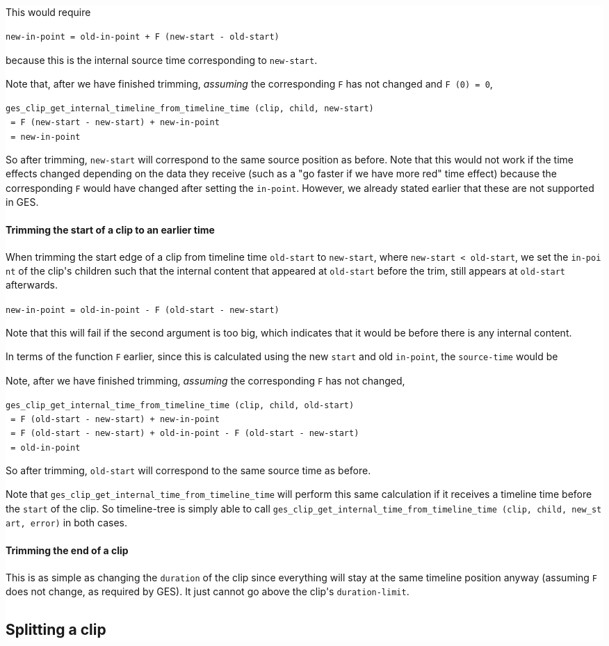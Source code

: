 This would require

```
new-in-point = old-in-point + F (new-start - old-start)
```

because this is the internal source time corresponding to `new-start`.

Note that, after we have finished trimming, *assuming* the corresponding `F` has not changed and `F (0) = 0`,

```
ges_clip_get_internal_timeline_from_timeline_time (clip, child, new-start)
 = F (new-start - new-start) + new-in-point
 = new-in-point
```

So after trimming, `new-start` will correspond to the same source position as before. Note that this would not work if the time effects changed depending on the data they receive (such as a "go faster if we have more red" time effect) because the corresponding `F` would have changed after setting the `in-point`. However, we already stated earlier that these are not supported in GES.

#### Trimming the start of a clip to an earlier time

When trimming the start edge of a clip from timeline time `old-start` to `new-start`, where `new-start < old-start`, we set the `in-point` of the clip's children such that the internal content that appeared at `old-start` before the trim, still appears at `old-start` afterwards.

```
new-in-point = old-in-point - F (old-start - new-start)
```

Note that this will fail if the second argument is too big, which indicates that it would be before there is any internal content.

In terms of the function `F` earlier, since this is calculated using the new `start` and old `in-point`, the `source-time` would be

Note, after we have finished trimming, *assuming* the corresponding `F` has not changed,

```
ges_clip_get_internal_time_from_timeline_time (clip, child, old-start)
 = F (old-start - new-start) + new-in-point
 = F (old-start - new-start) + old-in-point - F (old-start - new-start)
 = old-in-point
```

So after trimming, `old-start` will correspond to the same source time as before.

Note that `ges_clip_get_internal_time_from_timeline_time` will perform this same calculation if it receives a timeline time before the `start` of the clip. So timeline-tree is simply able to call `ges_clip_get_internal_time_from_timeline_time (clip, child, new_start, error)` in both cases.

#### Trimming the end of a clip

This is as simple as changing the `duration` of the clip since everything will stay at the same timeline position anyway (assuming `F` does not change, as required by GES). It just cannot go above the clip's `duration-limit`.

## Splitting a clip
